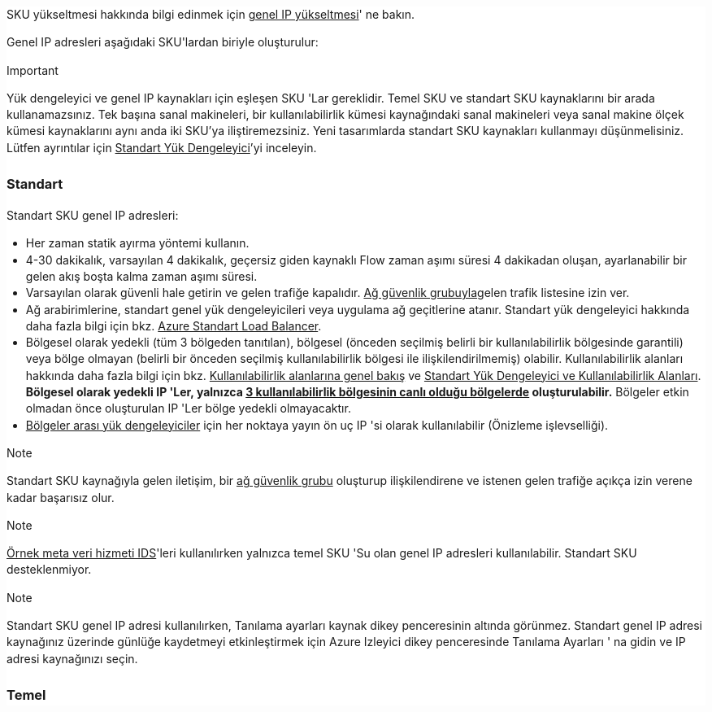 SKU yükseltmesi hakkında bilgi edinmek için [genel IP yükseltmesi](../virtual-network/virtual-network-public-ip-address-upgrade.md)' ne bakın.

Genel IP adresleri aşağıdaki SKU'lardan biriyle oluşturulur:

>[!IMPORTANT]
> Yük dengeleyici ve genel IP kaynakları için eşleşen SKU 'Lar gereklidir. Temel SKU ve standart SKU kaynaklarını bir arada kullanamazsınız. Tek başına sanal makineleri, bir kullanılabilirlik kümesi kaynağındaki sanal makineleri veya sanal makine ölçek kümesi kaynaklarını aynı anda iki SKU’ya iliştiremezsiniz.  Yeni tasarımlarda standart SKU kaynakları kullanmayı düşünmelisiniz.  Lütfen ayrıntılar için [Standart Yük Dengeleyici](../load-balancer/load-balancer-overview.md?toc=%2fazure%2fvirtual-network%2ftoc.json)’yi inceleyin.

### <a name="standard"></a>Standart

Standart SKU genel IP adresleri:

- Her zaman statik ayırma yöntemi kullanın.
- 4-30 dakikalık, varsayılan 4 dakikalık, geçersiz giden kaynaklı Flow zaman aşımı süresi 4 dakikadan oluşan, ayarlanabilir bir gelen akış boşta kalma zaman aşımı süresi.
- Varsayılan olarak güvenli hale getirin ve gelen trafiğe kapalıdır. [Ağ güvenlik grubuyla](./network-security-groups-overview.md#network-security-groups)gelen trafik listesine izin ver.
- Ağ arabirimlerine, standart genel yük dengeleyicileri veya uygulama ağ geçitlerine atanır. Standart yük dengeleyici hakkında daha fazla bilgi için bkz. [Azure Standart Load Balancer](../load-balancer/load-balancer-overview.md?toc=%2fazure%2fvirtual-network%2ftoc.json).
- Bölgesel olarak yedekli (tüm 3 bölgeden tanıtılan), bölgesel (önceden seçilmiş belirli bir kullanılabilirlik bölgesinde garantili) veya bölge olmayan (belirli bir önceden seçilmiş kullanılabilirlik bölgesi ile ilişkilendirilmemiş) olabilir. Kullanılabilirlik alanları hakkında daha fazla bilgi için bkz. [Kullanılabilirlik alanlarına genel bakış](../availability-zones/az-overview.md?toc=%2fazure%2fvirtual-network%2ftoc.json) ve [Standart Yük Dengeleyici ve Kullanılabilirlik Alanları](../load-balancer/load-balancer-standard-availability-zones.md?toc=%2fazure%2fvirtual-network%2ftoc.json). **Bölgesel olarak yedekli IP 'Ler, yalnızca [3 kullanılabilirlik bölgesinin canlı olduğu bölgelerde](../availability-zones/az-region.md) oluşturulabilir.** Bölgeler etkin olmadan önce oluşturulan IP 'Ler bölge yedekli olmayacaktır.
- [Bölgeler arası yük dengeleyiciler](../load-balancer/cross-region-overview.md) için her noktaya yayın ön uç IP 'si olarak kullanılabilir (Önizleme işlevselliği).
 
> [!NOTE]
> Standart SKU kaynağıyla gelen iletişim, bir [ağ güvenlik grubu](./network-security-groups-overview.md#network-security-groups) oluşturup ilişkilendirene ve istenen gelen trafiğe açıkça izin verene kadar başarısız olur.

> [!NOTE]
> [Örnek meta veri hizmeti IDS](../virtual-machines/windows/instance-metadata-service.md)'leri kullanılırken yalnızca temel SKU 'Su olan genel IP adresleri kullanılabilir. Standart SKU desteklenmiyor.

> [!NOTE]
> Standart SKU genel IP adresi kullanılırken, Tanılama ayarları kaynak dikey penceresinin altında görünmez. Standart genel IP adresi kaynağınız üzerinde günlüğe kaydetmeyi etkinleştirmek için Azure Izleyici dikey penceresinde Tanılama Ayarları ' na gidin ve IP adresi kaynağınızı seçin.

### <a name="basic"></a>Temel
